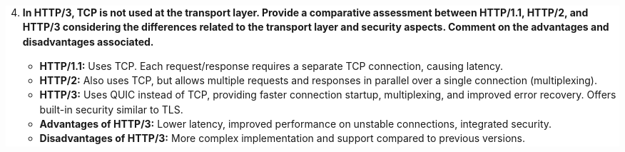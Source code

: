 4. **In HTTP/3, TCP is not used at the transport layer. Provide a comparative assessment between HTTP/1.1, HTTP/2, and HTTP/3 considering the differences related to the transport layer and security aspects. Comment on the advantages and disadvantages associated.**

   - **HTTP/1.1:** Uses TCP. Each request/response requires a separate TCP connection, causing latency.
   - **HTTP/2:** Also uses TCP, but allows multiple requests and responses in parallel over a single connection (multiplexing).
   - **HTTP/3:** Uses QUIC instead of TCP, providing faster connection startup, multiplexing, and improved error recovery. Offers built-in security similar to TLS.
   - **Advantages of HTTP/3:** Lower latency, improved performance on unstable connections, integrated security.
   - **Disadvantages of HTTP/3:** More complex implementation and support compared to previous versions.






   